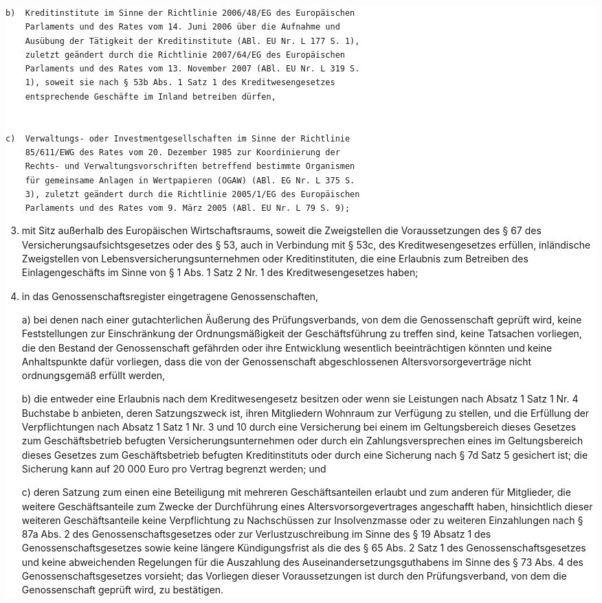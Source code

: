 
    b)  Kreditinstitute im Sinne der Richtlinie 2006/48/EG des Europäischen
        Parlaments und des Rates vom 14. Juni 2006 über die Aufnahme und
        Ausübung der Tätigkeit der Kreditinstitute (ABl. EU Nr. L 177 S. 1),
        zuletzt geändert durch die Richtlinie 2007/64/EG des Europäischen
        Parlaments und des Rates vom 13. November 2007 (ABl. EU Nr. L 319 S.
        1), soweit sie nach § 53b Abs. 1 Satz 1 des Kreditwesengesetzes
        entsprechende Geschäfte im Inland betreiben dürfen,


    c)  Verwaltungs- oder Investmentgesellschaften im Sinne der Richtlinie
        85/611/EWG des Rates vom 20. Dezember 1985 zur Koordinierung der
        Rechts- und Verwaltungsvorschriften betreffend bestimmte Organismen
        für gemeinsame Anlagen in Wertpapieren (OGAW) (ABl. EG Nr. L 375 S.
        3), zuletzt geändert durch die Richtlinie 2005/1/EG des Europäischen
        Parlaments und des Rates vom 9. März 2005 (ABl. EU Nr. L 79 S. 9);





3.  mit Sitz außerhalb des Europäischen Wirtschaftsraums, soweit die
    Zweigstellen die Voraussetzungen des § 67 des
    Versicherungsaufsichtsgesetzes oder des § 53, auch in Verbindung mit §
    53c, des Kreditwesengesetzes erfüllen, inländische Zweigstellen von
    Lebensversicherungsunternehmen oder Kreditinstituten, die eine
    Erlaubnis zum Betreiben des Einlagengeschäfts im Sinne von § 1 Abs. 1
    Satz 2 Nr. 1 des Kreditwesengesetzes haben;


4.  in das Genossenschaftsregister eingetragene Genossenschaften,

    a)  bei denen nach einer gutachterlichen Äußerung des Prüfungsverbands,
        von dem die Genossenschaft geprüft wird, keine Feststellungen zur
        Einschränkung der Ordnungsmäßigkeit der Geschäftsführung zu treffen
        sind, keine Tatsachen vorliegen, die den Bestand der Genossenschaft
        gefährden oder ihre Entwicklung wesentlich beeinträchtigen könnten und
        keine Anhaltspunkte dafür vorliegen, dass die von der Genossenschaft
        abgeschlossenen Altersvorsorgeverträge nicht ordnungsgemäß erfüllt
        werden,


    b)  die entweder eine Erlaubnis nach dem Kreditwesengesetz besitzen oder
        wenn sie Leistungen nach Absatz 1 Satz 1 Nr. 4 Buchstabe b anbieten,
        deren Satzungszweck ist, ihren Mitgliedern Wohnraum zur Verfügung zu
        stellen, und die Erfüllung der Verpflichtungen nach Absatz 1 Satz 1
        Nr. 3 und 10 durch eine Versicherung bei einem im Geltungsbereich
        dieses Gesetzes zum Geschäftsbetrieb befugten Versicherungsunternehmen
        oder durch ein Zahlungsversprechen eines im Geltungsbereich dieses
        Gesetzes zum Geschäftsbetrieb befugten Kreditinstituts oder durch eine
        Sicherung nach § 7d Satz 5 gesichert ist; die Sicherung kann auf
        20 000 Euro pro Vertrag begrenzt werden; und


    c)  deren Satzung zum einen eine Beteiligung mit mehreren
        Geschäftsanteilen erlaubt und zum anderen für Mitglieder, die weitere
        Geschäftsanteile zum Zwecke der Durchführung eines
        Altersvorsorgevertrages angeschafft haben, hinsichtlich dieser
        weiteren Geschäftsanteile keine Verpflichtung zu Nachschüssen zur
        Insolvenzmasse oder zu weiteren Einzahlungen nach § 87a Abs. 2 des
        Genossenschaftsgesetzes oder zur Verlustzuschreibung im Sinne des § 19
        Absatz 1 des Genossenschaftsgesetzes sowie keine längere
        Kündigungsfrist als die des § 65 Abs. 2 Satz 1 des
        Genossenschaftsgesetzes und keine abweichenden Regelungen für die
        Auszahlung des Auseinandersetzungsguthabens im Sinne des § 73 Abs. 4
        des Genossenschaftsgesetzes vorsieht; das Vorliegen dieser
        Voraussetzungen ist durch den Prüfungsverband, von dem die
        Genossenschaft geprüft wird, zu bestätigen.
